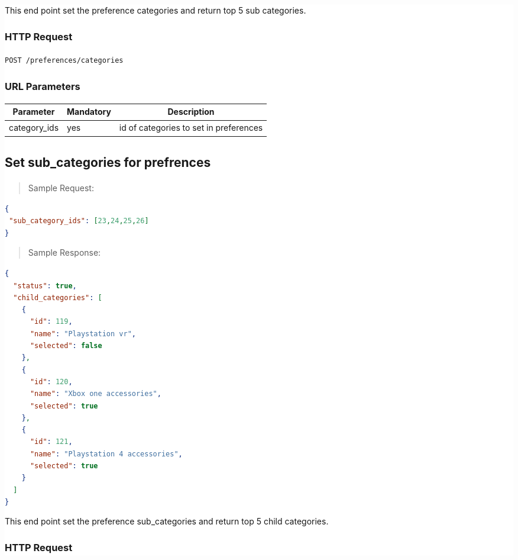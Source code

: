 

This end point set the preference categories and return top 5 sub categories.

### HTTP Request

`POST /preferences/categories`

### URL Parameters

Parameter| Mandatory | Description
--------- |--------- |-----------
category_ids | yes | id of categories to set in preferences


## Set sub_categories for prefrences

> Sample Request:

```json
{
 "sub_category_ids": [23,24,25,26]
}


```

> Sample Response:

```json
{
  "status": true,
  "child_categories": [
    {
      "id": 119,
      "name": "Playstation vr",
      "selected": false
    },
    {
      "id": 120,
      "name": "Xbox one accessories",
      "selected": true
    },
    {
      "id": 121,
      "name": "Playstation 4 accessories",
      "selected": true
    }
  ]
}
```



This end point set the preference sub_categories and return top 5 child categories.

### HTTP Request
